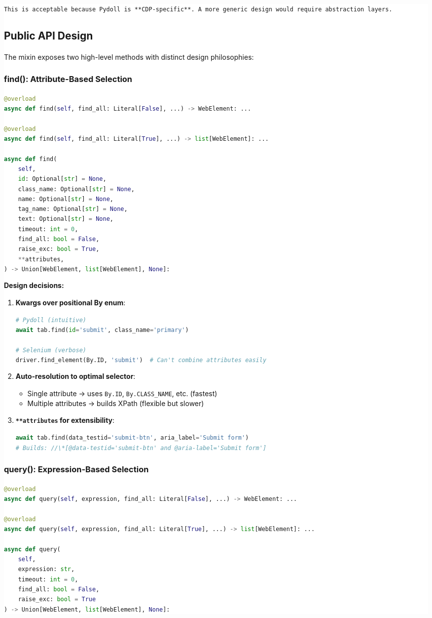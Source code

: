     This is acceptable because Pydoll is **CDP-specific**. A more generic design would require abstraction layers.

## Public API Design

The mixin exposes two high-level methods with distinct design philosophies:

### find(): Attribute-Based Selection

```python
@overload
async def find(self, find_all: Literal[False], ...) -> WebElement: ...

@overload
async def find(self, find_all: Literal[True], ...) -> list[WebElement]: ...

async def find(
    self,
    id: Optional[str] = None,
    class_name: Optional[str] = None,
    name: Optional[str] = None,
    tag_name: Optional[str] = None,
    text: Optional[str] = None,
    timeout: int = 0,
    find_all: bool = False,
    raise_exc: bool = True,
    **attributes,
) -> Union[WebElement, list[WebElement], None]:
```

**Design decisions:**

1. **Kwargs over positional By enum**:
   ```python
   # Pydoll (intuitive)
   await tab.find(id='submit', class_name='primary')
   
   # Selenium (verbose)
   driver.find_element(By.ID, 'submit')  # Can't combine attributes easily
   ```

2. **Auto-resolution to optimal selector**:
   - Single attribute → uses `By.ID`, `By.CLASS_NAME`, etc. (fastest)
   - Multiple attributes → builds XPath (flexible but slower)

3. **`**attributes` for extensibility**:
   ```python
   await tab.find(data_testid='submit-btn', aria_label='Submit form')
   # Builds: //\*[@data-testid='submit-btn' and @aria-label='Submit form']
   ```

### query(): Expression-Based Selection

```python
@overload
async def query(self, expression, find_all: Literal[False], ...) -> WebElement: ...

@overload
async def query(self, expression, find_all: Literal[True], ...) -> list[WebElement]: ...

async def query(
    self, 
    expression: str, 
    timeout: int = 0, 
    find_all: bool = False, 
    raise_exc: bool = True
) -> Union[WebElement, list[WebElement], None]:
```